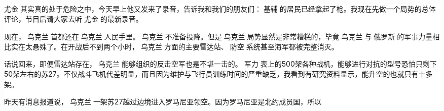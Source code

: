   尤金
  </ok>
  其实真的处于危险之中，今天早上他又发来了录音，告诉我和我们的朋友们：
  <ok href="/term/54393">
   基辅
  </ok>
  的居民已经拿起了枪。我现在先做一个局势的总体评论，节目后请大家去听
  <ok href="/term/701455">
   尤金
  </ok>
  的最新录音。
 </p>
 <p>
  现在，
  <ok href="/term/5128">
   乌克兰
  </ok>
  首都还在
  <ok href="/term/5128">
   乌克兰
  </ok>
  人民手里。
  <ok href="/term/5128">
   乌克兰
  </ok>
  不准备投降。但是
  <ok href="/term/5128">
   乌克兰
  </ok>
  局势显然是非常糟糕的，毕竟
  <ok href="/term/5128">
   乌克兰
  </ok>
  与
  <ok href="/term/1150">
   俄罗斯
  </ok>
  的军事力量相比实在太悬殊了。在开战后不到两个小时，
  <ok href="/term/5128">
   乌克兰
  </ok>
  方面的主要雷达站、
  <ok href="/term/335272">
   防空
  </ok>
  系统甚至海军都被完整消灭。
 </p>
 <p>
  话说回来，即便雷达站存在，
  <ok href="/term/5128">
   乌克兰
  </ok>
  能够组织的反击空军也是不堪一击的。
  <ok href="/term/14818">
   军力
  </ok>
  表上的500架各种战机，能够进行对抗的型号恐怕只剩下50架左右的苏27。不仅战斗飞机代差明显，而且因为维护与飞行员训练时间的严重缺乏，我看到有研究资料显示，能升空的也就只有十多架。
 </p>
 <p>
  昨天有消息报道说，
  <ok href="/term/5128">
   乌克兰
  </ok>
  一架苏27越过边境进入罗马尼亚领空。因为罗马尼亚是北约成员国，所以